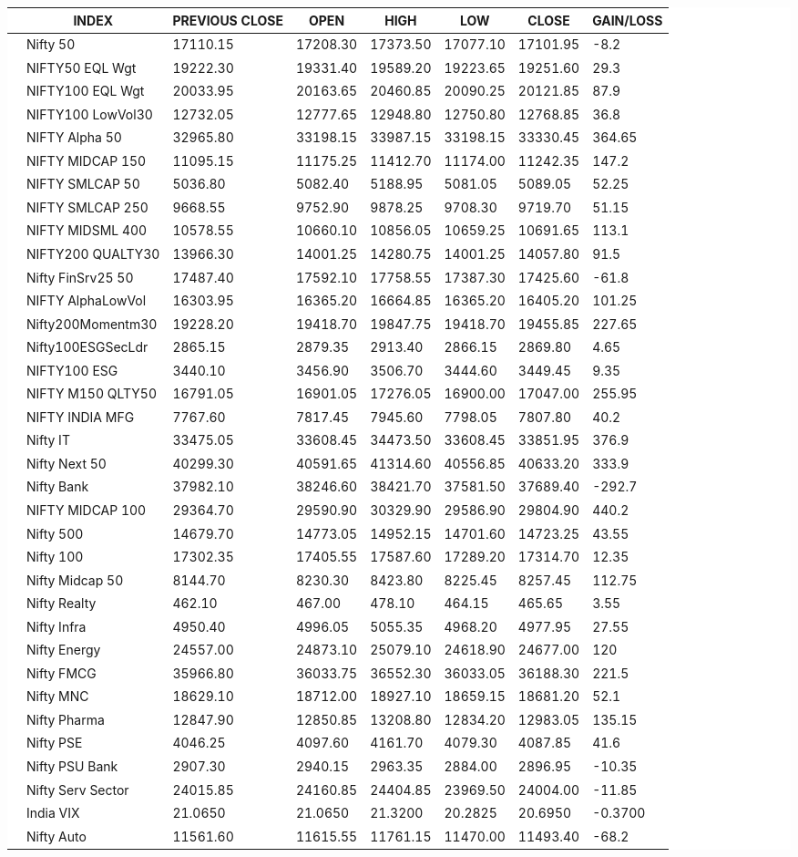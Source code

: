 


|  | INDEX | PREVIOUS CLOSE | OPEN | HIGH | LOW | CLOSE | GAIN/LOSS |
| ----- | ----- | ----- | ----- | ----- | ----- | ----- | ----- |
|  | Nifty 50 | 17110.15 | 17208.30 | 17373.50 | 17077.10 | 17101.95 | -8.2 |
|  | NIFTY50 EQL Wgt | 19222.30 | 19331.40 | 19589.20 | 19223.65 | 19251.60 | 29.3 |
|  | NIFTY100 EQL Wgt | 20033.95 | 20163.65 | 20460.85 | 20090.25 | 20121.85 | 87.9 |
|  | NIFTY100 LowVol30 | 12732.05 | 12777.65 | 12948.80 | 12750.80 | 12768.85 | 36.8 |
|  | NIFTY Alpha 50 | 32965.80 | 33198.15 | 33987.15 | 33198.15 | 33330.45 | 364.65 |
|  | NIFTY MIDCAP 150 | 11095.15 | 11175.25 | 11412.70 | 11174.00 | 11242.35 | 147.2 |
|  | NIFTY SMLCAP 50 | 5036.80 | 5082.40 | 5188.95 | 5081.05 | 5089.05 | 52.25 |
|  | NIFTY SMLCAP 250 | 9668.55 | 9752.90 | 9878.25 | 9708.30 | 9719.70 | 51.15 |
|  | NIFTY MIDSML 400 | 10578.55 | 10660.10 | 10856.05 | 10659.25 | 10691.65 | 113.1 |
|  | NIFTY200 QUALTY30 | 13966.30 | 14001.25 | 14280.75 | 14001.25 | 14057.80 | 91.5 |
|  | Nifty FinSrv25 50 | 17487.40 | 17592.10 | 17758.55 | 17387.30 | 17425.60 | -61.8 |
|  | NIFTY AlphaLowVol | 16303.95 | 16365.20 | 16664.85 | 16365.20 | 16405.20 | 101.25 |
|  | Nifty200Momentm30 | 19228.20 | 19418.70 | 19847.75 | 19418.70 | 19455.85 | 227.65 |
|  | Nifty100ESGSecLdr | 2865.15 | 2879.35 | 2913.40 | 2866.15 | 2869.80 | 4.65 |
|  | NIFTY100 ESG | 3440.10 | 3456.90 | 3506.70 | 3444.60 | 3449.45 | 9.35 |
|  | NIFTY M150 QLTY50 | 16791.05 | 16901.05 | 17276.05 | 16900.00 | 17047.00 | 255.95 |
|  | NIFTY INDIA MFG | 7767.60 | 7817.45 | 7945.60 | 7798.05 | 7807.80 | 40.2 |
|  | Nifty IT | 33475.05 | 33608.45 | 34473.50 | 33608.45 | 33851.95 | 376.9 |
|  | Nifty Next 50 | 40299.30 | 40591.65 | 41314.60 | 40556.85 | 40633.20 | 333.9 |
|  | Nifty Bank | 37982.10 | 38246.60 | 38421.70 | 37581.50 | 37689.40 | -292.7 |
|  | NIFTY MIDCAP 100 | 29364.70 | 29590.90 | 30329.90 | 29586.90 | 29804.90 | 440.2 |
|  | Nifty 500 | 14679.70 | 14773.05 | 14952.15 | 14701.60 | 14723.25 | 43.55 |
|  | Nifty 100 | 17302.35 | 17405.55 | 17587.60 | 17289.20 | 17314.70 | 12.35 |
|  | Nifty Midcap 50 | 8144.70 | 8230.30 | 8423.80 | 8225.45 | 8257.45 | 112.75 |
|  | Nifty Realty | 462.10 | 467.00 | 478.10 | 464.15 | 465.65 | 3.55 |
|  | Nifty Infra | 4950.40 | 4996.05 | 5055.35 | 4968.20 | 4977.95 | 27.55 |
|  | Nifty Energy | 24557.00 | 24873.10 | 25079.10 | 24618.90 | 24677.00 | 120 |
|  | Nifty FMCG | 35966.80 | 36033.75 | 36552.30 | 36033.05 | 36188.30 | 221.5 |
|  | Nifty MNC | 18629.10 | 18712.00 | 18927.10 | 18659.15 | 18681.20 | 52.1 |
|  | Nifty Pharma | 12847.90 | 12850.85 | 13208.80 | 12834.20 | 12983.05 | 135.15 |
|  | Nifty PSE | 4046.25 | 4097.60 | 4161.70 | 4079.30 | 4087.85 | 41.6 |
|  | Nifty PSU Bank | 2907.30 | 2940.15 | 2963.35 | 2884.00 | 2896.95 | -10.35 |
|  | Nifty Serv Sector | 24015.85 | 24160.85 | 24404.85 | 23969.50 | 24004.00 | -11.85 |
|  | India VIX | 21.0650 | 21.0650 | 21.3200 | 20.2825 | 20.6950 | -0.3700 |
|  | Nifty Auto | 11561.60 | 11615.55 | 11761.15 | 11470.00 | 11493.40 | -68.2 |